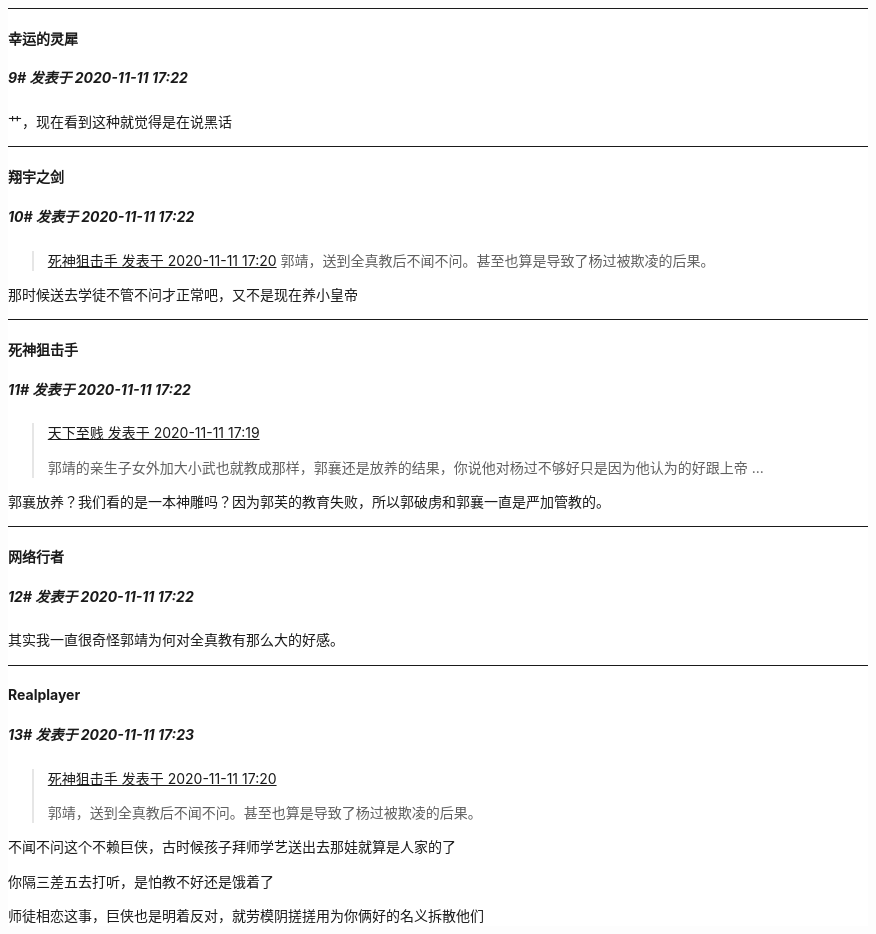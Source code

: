 
-----

####  幸运的灵犀  
##### 9#       发表于 2020-11-11 17:22


艹，现在看到这种就觉得是在说黑话


-----

####  翔宇之剑  
##### 10#       发表于 2020-11-11 17:22


<blockquote><a href="httphttps://bbs.saraba1st.com/2b/forum.php?mod=redirect&amp;goto=findpost&amp;pid=49361020&amp;ptid=1971655" target="_blank">死神狙击手 发表于 2020-11-11 17:20</a>
郭靖，送到全真教后不闻不问。甚至也算是导致了杨过被欺凌的后果。</blockquote>
那时候送去学徒不管不问才正常吧，又不是现在养小皇帝


-----

####  死神狙击手  
##### 11#       发表于 2020-11-11 17:22


<blockquote><a href="httphttps://bbs.saraba1st.com/2b/forum.php?mod=redirect&amp;goto=findpost&amp;pid=49361004&amp;ptid=1971655" target="_blank">天下至贱 发表于 2020-11-11 17:19</a>

郭靖的亲生子女外加大小武也就教成那样，郭襄还是放养的结果，你说他对杨过不够好只是因为他认为的好跟上帝 ...</blockquote>
郭襄放养？我们看的是一本神雕吗？因为郭芙的教育失败，所以郭破虏和郭襄一直是严加管教的。


-----

####  网络行者  
##### 12#       发表于 2020-11-11 17:22


其实我一直很奇怪郭靖为何对全真教有那么大的好感。


-----

####  Realplayer  
##### 13#       发表于 2020-11-11 17:23


<blockquote><a href="httphttps://bbs.saraba1st.com/2b/forum.php?mod=redirect&amp;goto=findpost&amp;pid=49361020&amp;ptid=1971655" target="_blank">死神狙击手 发表于 2020-11-11 17:20</a>

郭靖，送到全真教后不闻不问。甚至也算是导致了杨过被欺凌的后果。</blockquote>
不闻不问这个不赖巨侠，古时候孩子拜师学艺送出去那娃就算是人家的了

你隔三差五去打听，是怕教不好还是饿着了

师徒相恋这事，巨侠也是明着反对，就劳模阴搓搓用为你俩好的名义拆散他们
